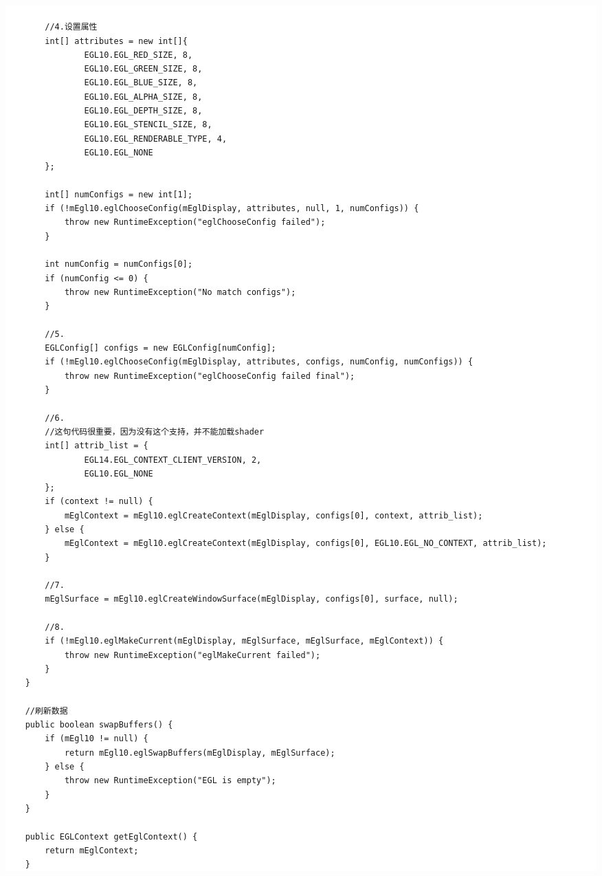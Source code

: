```

        //4.设置属性
        int[] attributes = new int[]{
                EGL10.EGL_RED_SIZE, 8,
                EGL10.EGL_GREEN_SIZE, 8,
                EGL10.EGL_BLUE_SIZE, 8,
                EGL10.EGL_ALPHA_SIZE, 8,
                EGL10.EGL_DEPTH_SIZE, 8,
                EGL10.EGL_STENCIL_SIZE, 8,
                EGL10.EGL_RENDERABLE_TYPE, 4,
                EGL10.EGL_NONE
        };

        int[] numConfigs = new int[1];
        if (!mEgl10.eglChooseConfig(mEglDisplay, attributes, null, 1, numConfigs)) {
            throw new RuntimeException("eglChooseConfig failed");
        }

        int numConfig = numConfigs[0];
        if (numConfig <= 0) {
            throw new RuntimeException("No match configs");
        }

        //5.
        EGLConfig[] configs = new EGLConfig[numConfig];
        if (!mEgl10.eglChooseConfig(mEglDisplay, attributes, configs, numConfig, numConfigs)) {
            throw new RuntimeException("eglChooseConfig failed final");
        }

        //6.
        //这句代码很重要，因为没有这个支持，并不能加载shader
        int[] attrib_list = {
                EGL14.EGL_CONTEXT_CLIENT_VERSION, 2,
                EGL10.EGL_NONE
        };
        if (context != null) {
            mEglContext = mEgl10.eglCreateContext(mEglDisplay, configs[0], context, attrib_list);
        } else {
            mEglContext = mEgl10.eglCreateContext(mEglDisplay, configs[0], EGL10.EGL_NO_CONTEXT, attrib_list);
        }

        //7.
        mEglSurface = mEgl10.eglCreateWindowSurface(mEglDisplay, configs[0], surface, null);

        //8.
        if (!mEgl10.eglMakeCurrent(mEglDisplay, mEglSurface, mEglSurface, mEglContext)) {
            throw new RuntimeException("eglMakeCurrent failed");
        }
    }

    //刷新数据
    public boolean swapBuffers() {
        if (mEgl10 != null) {
            return mEgl10.eglSwapBuffers(mEglDisplay, mEglSurface);
        } else {
            throw new RuntimeException("EGL is empty");
        }
    }

    public EGLContext getEglContext() {
        return mEglContext;
    }
```